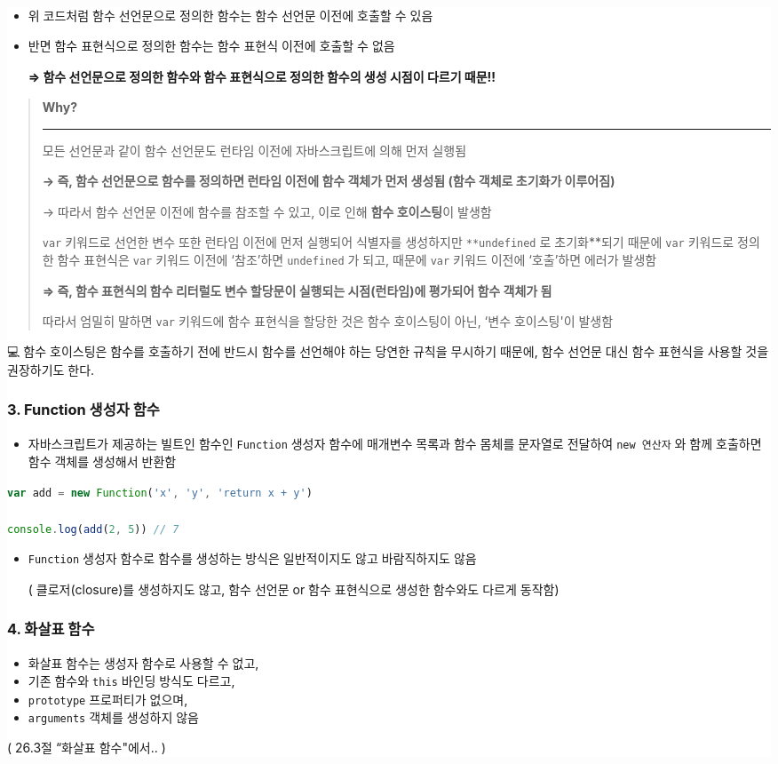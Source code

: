 - 위 코드처럼 함수 선언문으로 정의한 함수는 함수 선언문 이전에 호출할 수 있음
- 반면 함수 표현식으로 정의한 함수는 함수 표현식 이전에 호출할 수 없음
    
    **⇒ 함수 선언문으로 정의한 함수와 함수 표현식으로 정의한 함수의 생성 시점이 다르기 때문!!**
    

> **Why?**
> 
> 
> ---
> 
> 모든 선언문과 같이 함수 선언문도 런타임 이전에 자바스크립트에 의해 먼저 실행됨
> 
> **→ 즉, 함수 선언문으로 함수를 정의하면 런타임 이전에 함수 객체가 먼저 생성됨 (함수 객체로 초기화가 이루어짐)**
> 
> → 따라서 함수 선언문 이전에 함수를 참조할 수 있고, 이로 인해 **함수 호이스팅**이 발생함
> 
> `var` 키워드로 선언한 변수 또한 런타임 이전에 먼저 실행되어 식별자를 생성하지만 `**undefined` 로 초기화**되기 때문에
> `var` 키워드로 정의한 함수 표현식은 `var` 키워드 이전에 ‘참조’하면 `undefined` 가 되고,
> 때문에 `var` 키워드 이전에 ‘호출’하면 에러가 발생함
> 
> **⇒ 즉, 함수 표현식의 함수 리터럴도 변수 할당문이 실행되는 시점(런타임)에 평가되어 함수 객체가 됨**
> 
> 따라서 엄밀히 말하면 `var` 키워드에 함수 표현식을 할당한 것은 함수 호이스팅이 아닌, ‘변수 호이스팅'이 발생함
> 

<aside>
💻 함수 호이스팅은 함수를 호출하기 전에 반드시 함수를 선언해야 하는 당연한 규칙을 무시하기 때문에,
함수 선언문 대신 함수 표현식을 사용할 것을 권장하기도 한다.

</aside>

### 3. Function 생성자 함수

- 자바스크립트가 제공하는 빌트인 함수인 `Function` 생성자 함수에 매개변수 목록과 함수 몸체를 문자열로 전달하여 `new 연산자` 와 함께 호출하면
함수 객체를 생성해서 반환함

```jsx
var add = new Function('x', 'y', 'return x + y')

console.log(add(2, 5)) // 7
```

- `Function` 생성자 함수로 함수를 생성하는 방식은 일반적이지도 않고 바람직하지도 않음
    
    ( 클로저(closure)를 생성하지도 않고, 함수 선언문 or 함수 표현식으로 생성한 함수와도 다르게 동작함)
    

### 4. 화살표 함수

- 화살표 함수는 생성자 함수로 사용할 수 없고,
- 기존 함수와 `this` 바인딩 방식도 다르고,
- `prototype` 프로퍼티가 없으며,
- `arguments` 객체를 생성하지 않음

( 26.3절 “화살표 함수"에서.. )
